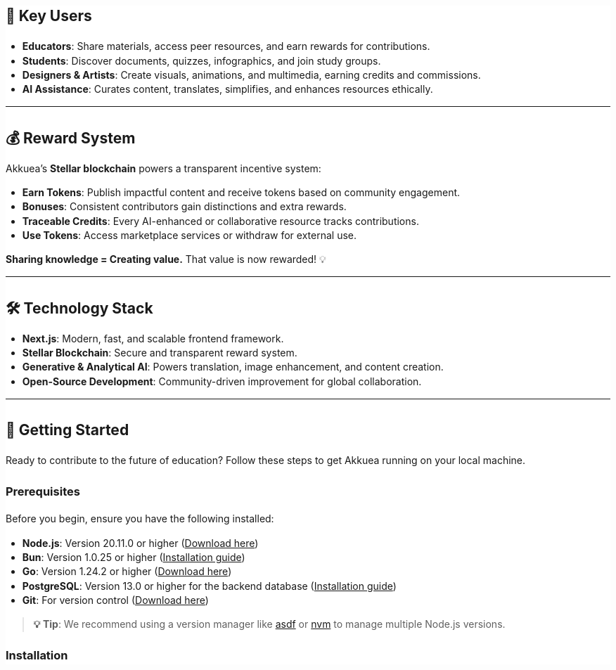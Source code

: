 
## 👥 Key Users

- **Educators**: Share materials, access peer resources, and earn rewards for contributions.
- **Students**: Discover documents, quizzes, infographics, and join study groups.
- **Designers & Artists**: Create visuals, animations, and multimedia, earning credits and commissions.
- **AI Assistance**: Curates content, translates, simplifies, and enhances resources ethically.

---

## 💰 Reward System

Akkuea’s **Stellar blockchain** powers a transparent incentive system:

- **Earn Tokens**: Publish impactful content and receive tokens based on community engagement.
- **Bonuses**: Consistent contributors gain distinctions and extra rewards.
- **Traceable Credits**: Every AI-enhanced or collaborative resource tracks contributions.
- **Use Tokens**: Access marketplace services or withdraw for external use.

**Sharing knowledge = Creating value.** That value is now rewarded! 💡

---

## 🛠️ Technology Stack

- **Next.js**: Modern, fast, and scalable frontend framework.
- **Stellar Blockchain**: Secure and transparent reward system.
- **Generative & Analytical AI**: Powers translation, image enhancement, and content creation.
- **Open-Source Development**: Community-driven improvement for global collaboration.

---

## 🚀 Getting Started

Ready to contribute to the future of education? Follow these steps to get Akkuea running on your local machine.

### Prerequisites

Before you begin, ensure you have the following installed:

- **Node.js**: Version 20.11.0 or higher ([Download here](https://nodejs.org/))
- **Bun**: Version 1.0.25 or higher ([Installation guide](https://bun.sh/docs/installation))
- **Go**: Version 1.24.2 or higher ([Download here](https://golang.org/dl/))
- **PostgreSQL**: Version 13.0 or higher for the backend database ([Installation guide](https://www.postgresql.org/download/))
- **Git**: For version control ([Download here](https://git-scm.com/downloads))

> **💡 Tip**: We recommend using a version manager like [asdf](https://asdf-vm.com/) or [nvm](https://github.com/nvm-sh/nvm) to manage multiple Node.js versions.

### Installation
